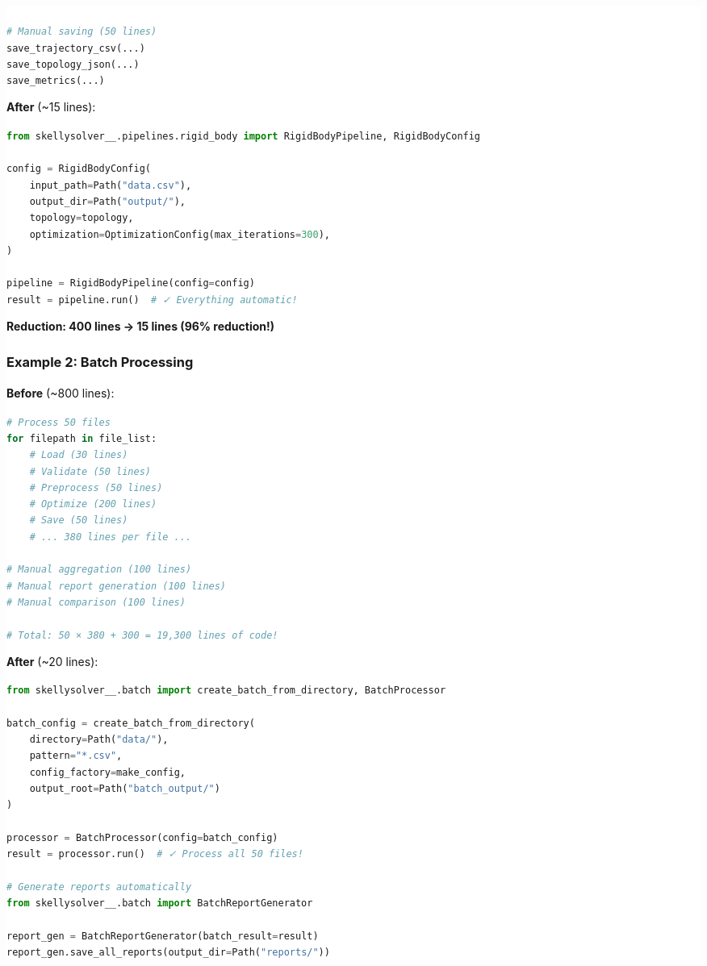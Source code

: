 ```python

# Manual saving (50 lines)
save_trajectory_csv(...)
save_topology_json(...)
save_metrics(...)
```

**After** (~15 lines):

```python
from skellysolver__.pipelines.rigid_body import RigidBodyPipeline, RigidBodyConfig

config = RigidBodyConfig(
    input_path=Path("data.csv"),
    output_dir=Path("output/"),
    topology=topology,
    optimization=OptimizationConfig(max_iterations=300),
)

pipeline = RigidBodyPipeline(config=config)
result = pipeline.run()  # ✓ Everything automatic!
```

**Reduction: 400 lines → 15 lines (96% reduction!)**

### Example 2: Batch Processing

**Before** (~800 lines):
```python
# Process 50 files
for filepath in file_list:
    # Load (30 lines)
    # Validate (50 lines)
    # Preprocess (50 lines)
    # Optimize (200 lines)
    # Save (50 lines)
    # ... 380 lines per file ...

# Manual aggregation (100 lines)
# Manual report generation (100 lines)
# Manual comparison (100 lines)

# Total: 50 × 380 + 300 = 19,300 lines of code!
```

**After** (~20 lines):

```python
from skellysolver__.batch import create_batch_from_directory, BatchProcessor

batch_config = create_batch_from_directory(
    directory=Path("data/"),
    pattern="*.csv",
    config_factory=make_config,
    output_root=Path("batch_output/")
)

processor = BatchProcessor(config=batch_config)
result = processor.run()  # ✓ Process all 50 files!

# Generate reports automatically
from skellysolver__.batch import BatchReportGenerator

report_gen = BatchReportGenerator(batch_result=result)
report_gen.save_all_reports(output_dir=Path("reports/"))
```
